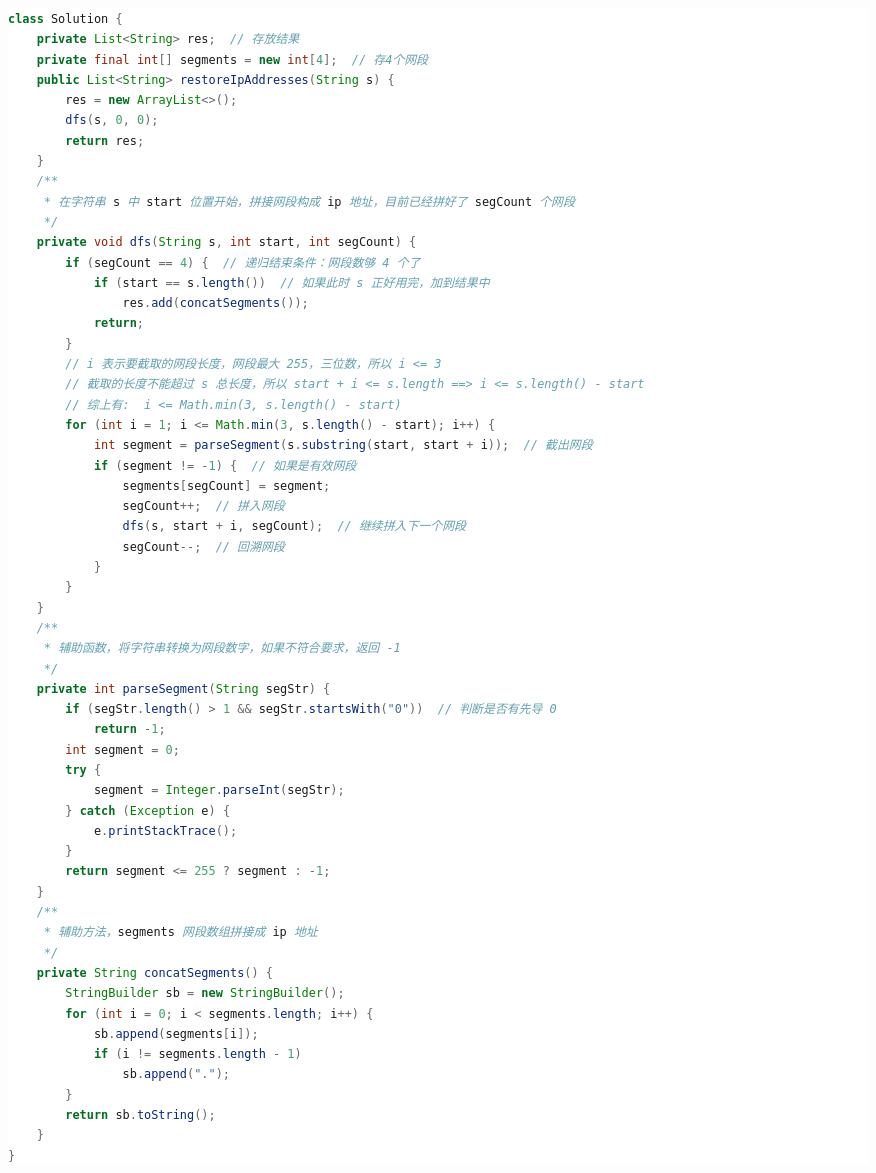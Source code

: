 ```java
class Solution {
    private List<String> res;  // 存放结果 
    private final int[] segments = new int[4];  // 存4个网段
    public List<String> restoreIpAddresses(String s) {
        res = new ArrayList<>();
        dfs(s, 0, 0);
        return res;
    }
    /**
     * 在字符串 s 中 start 位置开始，拼接网段构成 ip 地址，目前已经拼好了 segCount 个网段
     */
    private void dfs(String s, int start, int segCount) {
        if (segCount == 4) {  // 递归结束条件：网段数够 4 个了
            if (start == s.length())  // 如果此时 s 正好用完，加到结果中
                res.add(concatSegments());
            return;
        }
        // i 表示要截取的网段长度，网段最大 255，三位数，所以 i <= 3
        // 截取的长度不能超过 s 总长度，所以 start + i <= s.length ==> i <= s.length() - start
        // 综上有:  i <= Math.min(3, s.length() - start)
        for (int i = 1; i <= Math.min(3, s.length() - start); i++) {
            int segment = parseSegment(s.substring(start, start + i));  // 截出网段
            if (segment != -1) {  // 如果是有效网段
                segments[segCount] = segment;
                segCount++;  // 拼入网段
                dfs(s, start + i, segCount);  // 继续拼入下一个网段
                segCount--;  // 回溯网段
            }
        }
    }
    /**
     * 辅助函数，将字符串转换为网段数字，如果不符合要求，返回 -1
     */
    private int parseSegment(String segStr) {
        if (segStr.length() > 1 && segStr.startsWith("0"))  // 判断是否有先导 0
            return -1;
        int segment = 0;
        try {
            segment = Integer.parseInt(segStr);
        } catch (Exception e) {
            e.printStackTrace();
        }
        return segment <= 255 ? segment : -1;
    }
    /**
     * 辅助方法，segments 网段数组拼接成 ip 地址
     */
    private String concatSegments() {
        StringBuilder sb = new StringBuilder();
        for (int i = 0; i < segments.length; i++) {
            sb.append(segments[i]);
            if (i != segments.length - 1)
                sb.append(".");
        }
        return sb.toString();
    }
}
```
